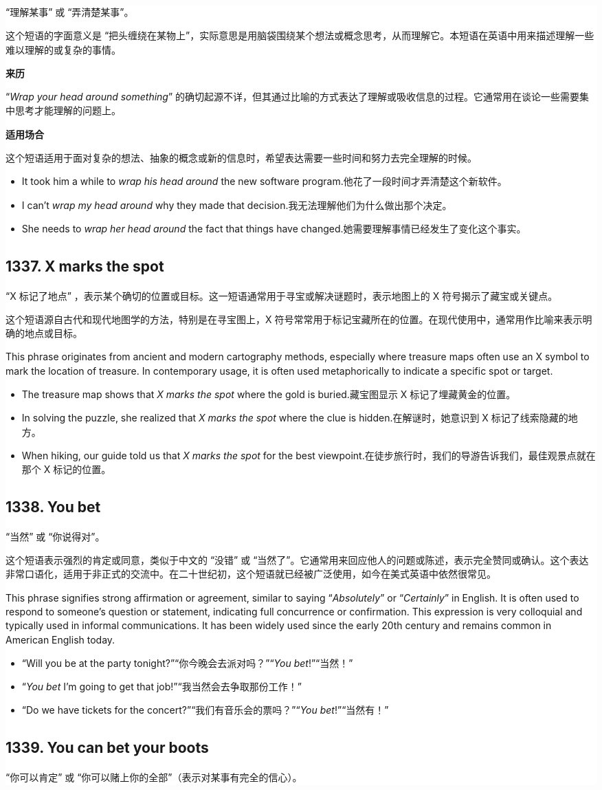 “理解某事” 或 “弄清楚某事”。

这个短语的字面意义是 “把头缠绕在某物上”，实际意思是用脑袋围绕某个想法或概念思考，从而理解它。本短语在英语中用来描述理解一些难以理解的或复杂的事情。

**来历**

“*Wrap your head around something*” 的确切起源不详，但其通过比喻的方式表达了理解或吸收信息的过程。它通常用在谈论一些需要集中思考才能理解的问题上。

**适用场合**

这个短语适用于面对复杂的想法、抽象的概念或新的信息时，希望表达需要一些时间和努力去完全理解的时候。

- It took him a while to *wrap his head around* the new software program.他花了一段时间才弄清楚这个新软件。

- I can’t *wrap my head around* why they made that decision.我无法理解他们为什么做出那个决定。

- She needs to *wrap her head around* the fact that things have changed.她需要理解事情已经发生了变化这个事实。

## 1337. X marks the spot

“X 标记了地点” ，表示某个确切的位置或目标。这一短语通常用于寻宝或解决谜题时，表示地图上的 X 符号揭示了藏宝或关键点。

这个短语源自古代和现代地图学的方法，特别是在寻宝图上，X 符号常常用于标记宝藏所在的位置。在现代使用中，通常用作比喻来表示明确的地点或目标。

This phrase originates from ancient and modern cartography methods, especially where treasure maps often use an X symbol to mark the location of treasure. In contemporary usage, it is often used metaphorically to indicate a specific spot or target.

- The treasure map shows that *X marks the spot* where the gold is buried.藏宝图显示 X 标记了埋藏黄金的位置。

- In solving the puzzle, she realized that *X marks the spot* where the clue is hidden.在解谜时，她意识到 X 标记了线索隐藏的地方。

- When hiking, our guide told us that *X marks the spot* for the best viewpoint.在徒步旅行时，我们的导游告诉我们，最佳观景点就在那个 X 标记的位置。

## 1338. You bet

“当然” 或 “你说得对”。

这个短语表示强烈的肯定或同意，类似于中文的 “没错” 或 “当然了”。它通常用来回应他人的问题或陈述，表示完全赞同或确认。这个表达非常口语化，适用于非正式的交流中。在二十世纪初，这个短语就已经被广泛使用，如今在美式英语中依然很常见。

This phrase signifies strong affirmation or agreement, similar to saying “*Absolutely*” or “*Certainly*” in English. It is often used to respond to someone’s question or statement, indicating full concurrence or confirmation. This expression is very colloquial and typically used in informal communications. It has been widely used since the early 20th century and remains common in American English today.

- “Will you be at the party tonight?”“你今晚会去派对吗？”“*You bet*!”“当然！”

- “*You bet* I’m going to get that job!”“我当然会去争取那份工作！”

- “Do we have tickets for the concert?”“我们有音乐会的票吗？”“*You bet*!”“当然有！”

## 1339. You can bet your boots

“你可以肯定” 或 “你可以赌上你的全部”（表示对某事有完全的信心）。
